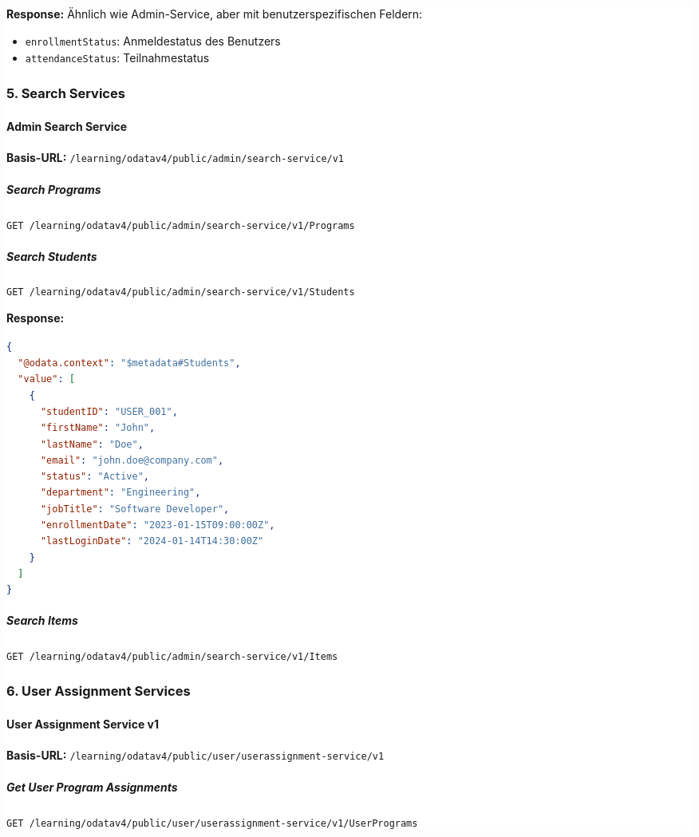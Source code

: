 **Response:** Ähnlich wie Admin-Service, aber mit benutzerspezifischen Feldern:
- `enrollmentStatus`: Anmeldestatus des Benutzers
- `attendanceStatus`: Teilnahmestatus

### 5. Search Services

#### Admin Search Service

**Basis-URL:** `/learning/odatav4/public/admin/search-service/v1`

##### Search Programs
```
GET /learning/odatav4/public/admin/search-service/v1/Programs
```

##### Search Students
```
GET /learning/odatav4/public/admin/search-service/v1/Students
```

**Response:**
```json
{
  "@odata.context": "$metadata#Students",
  "value": [
    {
      "studentID": "USER_001",
      "firstName": "John",
      "lastName": "Doe",
      "email": "john.doe@company.com",
      "status": "Active",
      "department": "Engineering",
      "jobTitle": "Software Developer",
      "enrollmentDate": "2023-01-15T09:00:00Z",
      "lastLoginDate": "2024-01-14T14:30:00Z"
    }
  ]
}
```

##### Search Items
```
GET /learning/odatav4/public/admin/search-service/v1/Items
```

### 6. User Assignment Services

#### User Assignment Service v1

**Basis-URL:** `/learning/odatav4/public/user/userassignment-service/v1`

##### Get User Program Assignments
```
GET /learning/odatav4/public/user/userassignment-service/v1/UserPrograms
```

